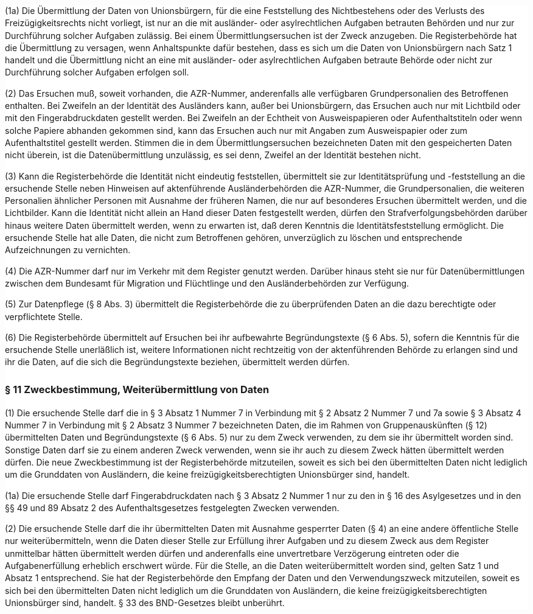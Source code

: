 (1a) Die Übermittlung der Daten von Unionsbürgern, für die eine Feststellung des Nichtbestehens oder des Verlusts des Freizügigkeitsrechts nicht vorliegt, ist nur an die mit ausländer- oder asylrechtlichen Aufgaben betrauten Behörden und nur zur Durchführung solcher Aufgaben zulässig. Bei einem Übermittlungsersuchen ist der Zweck anzugeben. Die Registerbehörde hat die Übermittlung zu versagen, wenn Anhaltspunkte dafür bestehen, dass es sich um die Daten von Unionsbürgern nach Satz 1 handelt und die Übermittlung nicht an eine mit ausländer- oder asylrechtlichen Aufgaben betraute Behörde oder nicht zur Durchführung solcher Aufgaben erfolgen soll.

(2) Das Ersuchen muß, soweit vorhanden, die AZR-Nummer, anderenfalls alle verfügbaren Grundpersonalien des Betroffenen enthalten. Bei Zweifeln an der Identität des Ausländers kann, außer bei Unionsbürgern, das Ersuchen auch nur mit Lichtbild oder mit den Fingerabdruckdaten gestellt werden. Bei Zweifeln an der Echtheit von Ausweispapieren oder Aufenthaltstiteln oder wenn solche Papiere abhanden gekommen sind, kann das Ersuchen auch nur mit Angaben zum Ausweispapier oder zum Aufenthaltstitel gestellt werden. Stimmen die in dem Übermittlungsersuchen bezeichneten Daten mit den gespeicherten Daten nicht überein, ist die Datenübermittlung unzulässig, es sei denn, Zweifel an der Identität bestehen nicht.

(3) Kann die Registerbehörde die Identität nicht eindeutig feststellen, übermittelt sie zur Identitätsprüfung und -feststellung an die ersuchende Stelle neben Hinweisen auf aktenführende Ausländerbehörden die AZR-Nummer, die Grundpersonalien, die weiteren Personalien ähnlicher Personen mit Ausnahme der früheren Namen, die nur auf besonderes Ersuchen übermittelt werden, und die Lichtbilder. Kann die Identität nicht allein an Hand dieser Daten festgestellt werden, dürfen den Strafverfolgungsbehörden darüber hinaus weitere Daten übermittelt werden, wenn zu erwarten ist, daß deren Kenntnis die Identitätsfeststellung ermöglicht. Die ersuchende Stelle hat alle Daten, die nicht zum Betroffenen gehören, unverzüglich zu löschen und entsprechende Aufzeichnungen zu vernichten.

(4) Die AZR-Nummer darf nur im Verkehr mit dem Register genutzt werden. Darüber hinaus steht sie nur für Datenübermittlungen zwischen dem Bundesamt für Migration und Flüchtlinge und den Ausländerbehörden zur Verfügung.

(5) Zur Datenpflege (§ 8 Abs. 3) übermittelt die Registerbehörde die zu überprüfenden Daten an die dazu berechtigte oder verpflichtete Stelle.

(6) Die Registerbehörde übermittelt auf Ersuchen bei ihr aufbewahrte Begründungstexte (§ 6 Abs. 5), sofern die Kenntnis für die ersuchende Stelle unerläßlich ist, weitere Informationen nicht rechtzeitig von der aktenführenden Behörde zu erlangen sind und ihr die Daten, auf die sich die Begründungstexte beziehen, übermittelt werden dürfen.

### § 11 Zweckbestimmung, Weiterübermittlung von Daten

(1) Die ersuchende Stelle darf die in § 3 Absatz 1 Nummer 7 in Verbindung mit § 2 Absatz 2 Nummer 7 und 7a sowie § 3 Absatz 4 Nummer 7 in Verbindung mit § 2 Absatz 3 Nummer 7 bezeichneten Daten, die im Rahmen von Gruppenauskünften (§ 12) übermittelten Daten und Begründungstexte (§ 6 Abs. 5) nur zu dem Zweck verwenden, zu dem sie ihr übermittelt worden sind. Sonstige Daten darf sie zu einem anderen Zweck verwenden, wenn sie ihr auch zu diesem Zweck hätten übermittelt werden dürfen. Die neue Zweckbestimmung ist der Registerbehörde mitzuteilen, soweit es sich bei den übermittelten Daten nicht lediglich um die Grunddaten von Ausländern, die keine freizügigkeitsberechtigten Unionsbürger sind, handelt.

(1a) Die ersuchende Stelle darf Fingerabdruckdaten nach § 3 Absatz 2 Nummer 1 nur zu den in § 16 des Asylgesetzes und in den §§ 49 und 89 Absatz 2 des Aufenthaltsgesetzes festgelegten Zwecken verwenden.

(2) Die ersuchende Stelle darf die ihr übermittelten Daten mit Ausnahme gesperrter Daten (§ 4) an eine andere öffentliche Stelle nur weiterübermitteln, wenn die Daten dieser Stelle zur Erfüllung ihrer Aufgaben und zu diesem Zweck aus dem Register unmittelbar hätten übermittelt werden dürfen und anderenfalls eine unvertretbare Verzögerung eintreten oder die Aufgabenerfüllung erheblich erschwert würde. Für die Stelle, an die Daten weiterübermittelt worden sind, gelten Satz 1 und Absatz 1 entsprechend. Sie hat der Registerbehörde den Empfang der Daten und den Verwendungszweck mitzuteilen, soweit es sich bei den übermittelten Daten nicht lediglich um die Grunddaten von Ausländern, die keine freizügigkeitsberechtigten Unionsbürger sind, handelt. § 33 des BND-Gesetzes bleibt unberührt.

